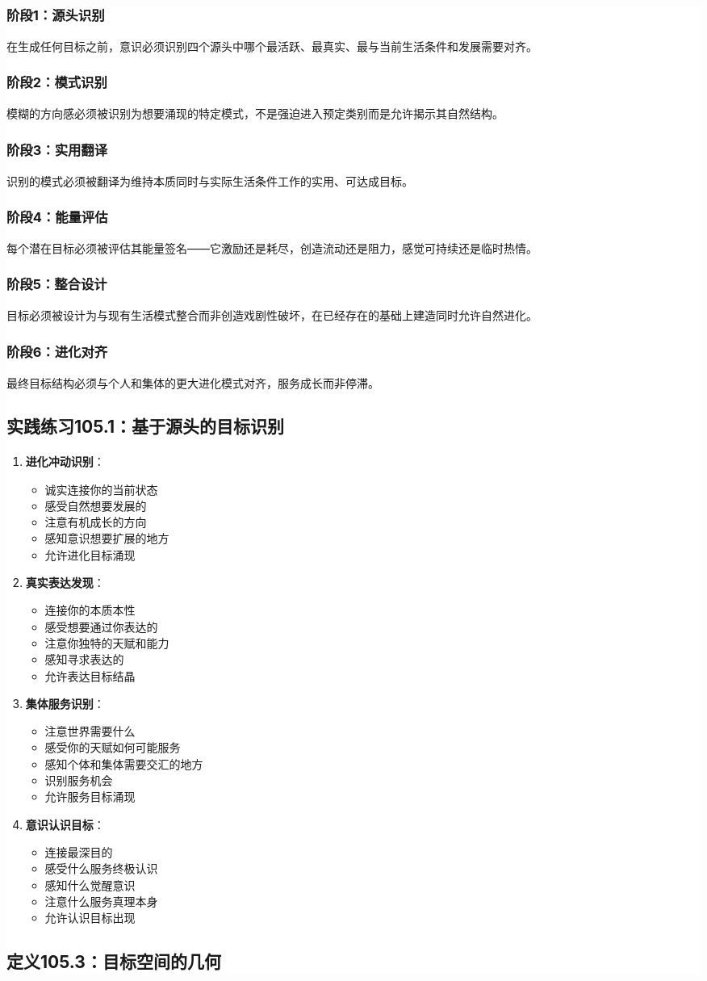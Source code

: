 ### **阶段1：源头识别**
在生成任何目标之前，意识必须识别四个源头中哪个最活跃、最真实、最与当前生活条件和发展需要对齐。

### **阶段2：模式识别**
模糊的方向感必须被识别为想要涌现的特定模式，不是强迫进入预定类别而是允许揭示其自然结构。

### **阶段3：实用翻译**
识别的模式必须被翻译为维持本质同时与实际生活条件工作的实用、可达成目标。

### **阶段4：能量评估**
每个潜在目标必须被评估其能量签名——它激励还是耗尽，创造流动还是阻力，感觉可持续还是临时热情。

### **阶段5：整合设计**
目标必须被设计为与现有生活模式整合而非创造戏剧性破坏，在已经存在的基础上建造同时允许自然进化。

### **阶段6：进化对齐**
最终目标结构必须与个人和集体的更大进化模式对齐，服务成长而非停滞。

## 实践练习105.1：基于源头的目标识别

1. **进化冲动识别**：
   - 诚实连接你的当前状态
   - 感受自然想要发展的
   - 注意有机成长的方向
   - 感知意识想要扩展的地方
   - 允许进化目标涌现

2. **真实表达发现**：
   - 连接你的本质本性
   - 感受想要通过你表达的
   - 注意你独特的天赋和能力
   - 感知寻求表达的
   - 允许表达目标结晶

3. **集体服务识别**：
   - 注意世界需要什么
   - 感受你的天赋如何可能服务
   - 感知个体和集体需要交汇的地方
   - 识别服务机会
   - 允许服务目标涌现

4. **意识认识目标**：
   - 连接最深目的
   - 感受什么服务终极认识
   - 感知什么觉醒意识
   - 注意什么服务真理本身
   - 允许认识目标出现

## 定义105.3：目标空间的几何
